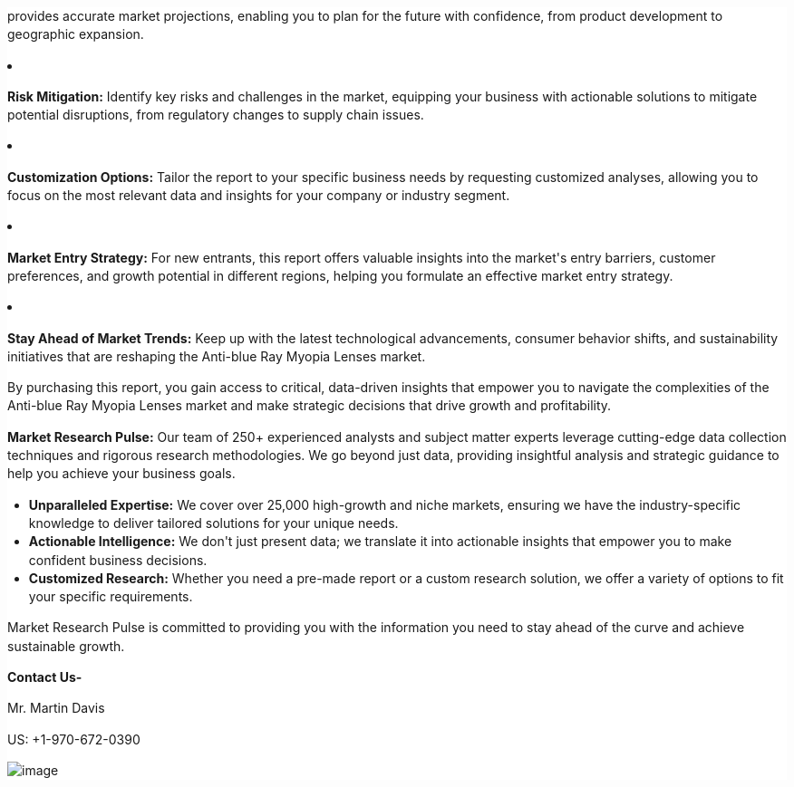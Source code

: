 provides accurate market projections, enabling you to plan for the future with confidence, from product development to geographic expansion.</p></li><li><p><strong>Risk Mitigation:</strong> Identify key risks and challenges in the market, equipping your business with actionable solutions to mitigate potential disruptions, from regulatory changes to supply chain issues.</p></li><li><p><strong>Customization Options:</strong> Tailor the report to your specific business needs by requesting customized analyses, allowing you to focus on the most relevant data and insights for your company or industry segment.</p></li><li><p><strong>Market Entry Strategy:</strong> For new entrants, this report offers valuable insights into the market's entry barriers, customer preferences, and growth potential in different regions, helping you formulate an effective market entry strategy.</p></li><li><p><strong>Stay Ahead of Market Trends:</strong> Keep up with the latest technological advancements, consumer behavior shifts, and sustainability initiatives that are reshaping the Anti-blue Ray Myopia Lenses market.</p></li></ol><p>By purchasing this report, you gain access to critical, data-driven insights that empower you to navigate the complexities of the Anti-blue Ray Myopia Lenses market and make strategic decisions that drive growth and profitability.</p><p><strong>Market Research Pulse:</strong>&nbsp;Our team of 250+ experienced analysts and subject matter experts leverage cutting-edge data collection techniques and rigorous research methodologies. We go beyond just data, providing insightful analysis and strategic guidance to help you achieve your business goals.</p><ul><li><strong>Unparalleled Expertise:</strong>&nbsp;We cover over 25,000 high-growth and niche markets, ensuring we have the industry-specific knowledge to deliver tailored solutions for your unique needs.</li><li><strong>Actionable Intelligence:</strong>&nbsp;We don't just present data; we translate it into actionable insights that empower you to make confident business decisions.</li><li><strong>Customized Research:</strong>&nbsp;Whether you need a pre-made report or a custom research solution, we offer a variety of options to fit your specific requirements.</li></ul><p>Market Research Pulse is committed to providing you with the information you need to stay ahead of the curve and achieve sustainable growth.</p><p><strong>Contact Us-</strong></p><p>Mr. Martin Davis</p><p>US: +1-970-672-0390</p>
![image](https://github.com/user-attachments/assets/e01749fd-ddd9-4368-b254-e6ee9ee4632c)